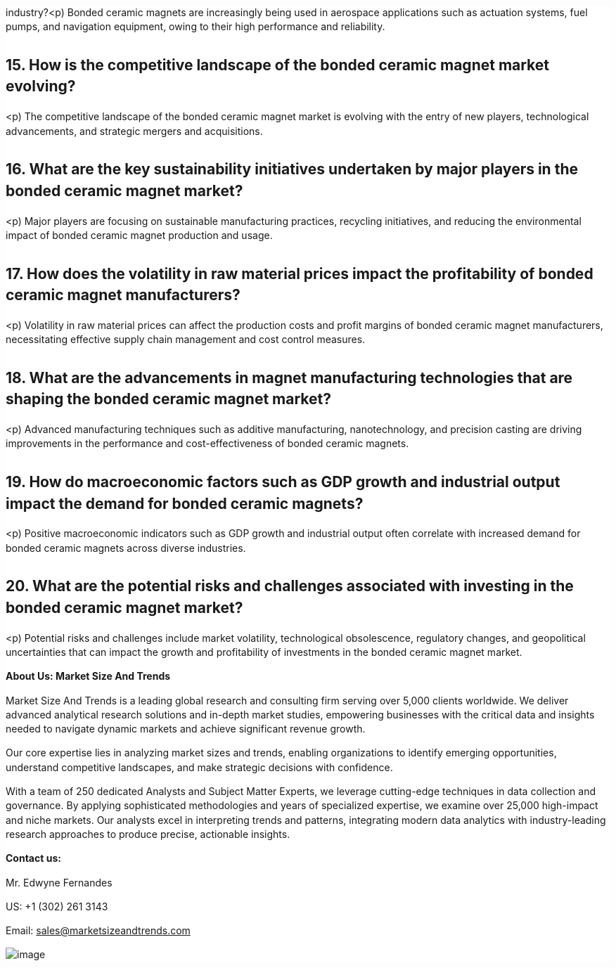 industry?</h2><p) Bonded ceramic magnets are increasingly being used in aerospace applications such as actuation systems, fuel pumps, and navigation equipment, owing to their high performance and reliability.</p><h2>15. How is the competitive landscape of the bonded ceramic magnet market evolving?</h2><p) The competitive landscape of the bonded ceramic magnet market is evolving with the entry of new players, technological advancements, and strategic mergers and acquisitions.</p><h2>16. What are the key sustainability initiatives undertaken by major players in the bonded ceramic magnet market?</h2><p) Major players are focusing on sustainable manufacturing practices, recycling initiatives, and reducing the environmental impact of bonded ceramic magnet production and usage.</p><h2>17. How does the volatility in raw material prices impact the profitability of bonded ceramic magnet manufacturers?</h2><p) Volatility in raw material prices can affect the production costs and profit margins of bonded ceramic magnet manufacturers, necessitating effective supply chain management and cost control measures.</p><h2>18. What are the advancements in magnet manufacturing technologies that are shaping the bonded ceramic magnet market?</h2><p) Advanced manufacturing techniques such as additive manufacturing, nanotechnology, and precision casting are driving improvements in the performance and cost-effectiveness of bonded ceramic magnets.</p><h2>19. How do macroeconomic factors such as GDP growth and industrial output impact the demand for bonded ceramic magnets?</h2><p) Positive macroeconomic indicators such as GDP growth and industrial output often correlate with increased demand for bonded ceramic magnets across diverse industries.</p><h2>20. What are the potential risks and challenges associated with investing in the bonded ceramic magnet market?</h2><p) Potential risks and challenges include market volatility, technological obsolescence, regulatory changes, and geopolitical uncertainties that can impact the growth and profitability of investments in the bonded ceramic magnet market.</p></body></html></p><p><strong>About Us:&nbsp;Market Size And Trends</strong></p><p>Market Size And Trends&nbsp;is a leading global research and consulting firm serving over 5,000 clients worldwide. We deliver advanced analytical research solutions and in-depth market studies, empowering businesses with the critical data and insights needed to navigate dynamic markets and achieve significant revenue growth.</p><p>Our core expertise lies in analyzing market sizes and trends, enabling organizations to identify emerging opportunities, understand competitive landscapes, and make strategic decisions with confidence.</p><p>With a team of 250 dedicated Analysts and Subject Matter Experts, we leverage cutting-edge techniques in data collection and governance. By applying sophisticated methodologies and years of specialized expertise, we examine over 25,000 high-impact and niche markets. Our analysts excel in interpreting trends and patterns, integrating modern data analytics with industry-leading research approaches to produce precise, actionable insights.</p><p><strong>Contact us:</strong></p><p>Mr. Edwyne Fernandes</p><p>US: +1 (302) 261 3143</p><p>Email: <a href="mailto:sales@marketsizeandtrends.com">sales@marketsizeandtrends.com</a>&nbsp;</p>
![image](https://github.com/user-attachments/assets/dec10373-7fea-4026-b798-7bf05cf115de)
